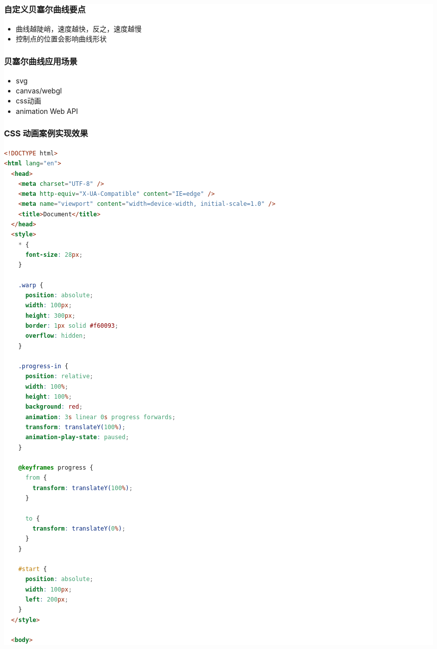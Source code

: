 ### 自定义贝塞尔曲线要点

* 曲线越陡峭，速度越快，反之，速度越慢
* 控制点的位置会影响曲线形状

### 贝塞尔曲线应用场景

* svg
* canvas/webgl
* css动画
* animation Web API

### CSS 动画案例实现效果

```html
<!DOCTYPE html>
<html lang="en">
  <head>
    <meta charset="UTF-8" />
    <meta http-equiv="X-UA-Compatible" content="IE=edge" />
    <meta name="viewport" content="width=device-width, initial-scale=1.0" />
    <title>Document</title>
  </head>
  <style>
    * {
      font-size: 28px;
    }

    .warp {
      position: absolute;
      width: 100px;
      height: 300px;
      border: 1px solid #f60093;
      overflow: hidden;
    }

    .progress-in {
      position: relative;
      width: 100%;
      height: 100%;
      background: red;
      animation: 3s linear 0s progress forwards;
      transform: translateY(100%);
      animation-play-state: paused;
    }

    @keyframes progress {
      from {
        transform: translateY(100%);
      }

      to {
        transform: translateY(0%);
      }
    }

    #start {
      position: absolute;
      width: 100px;
      left: 200px;
    }
  </style>

  <body>
```